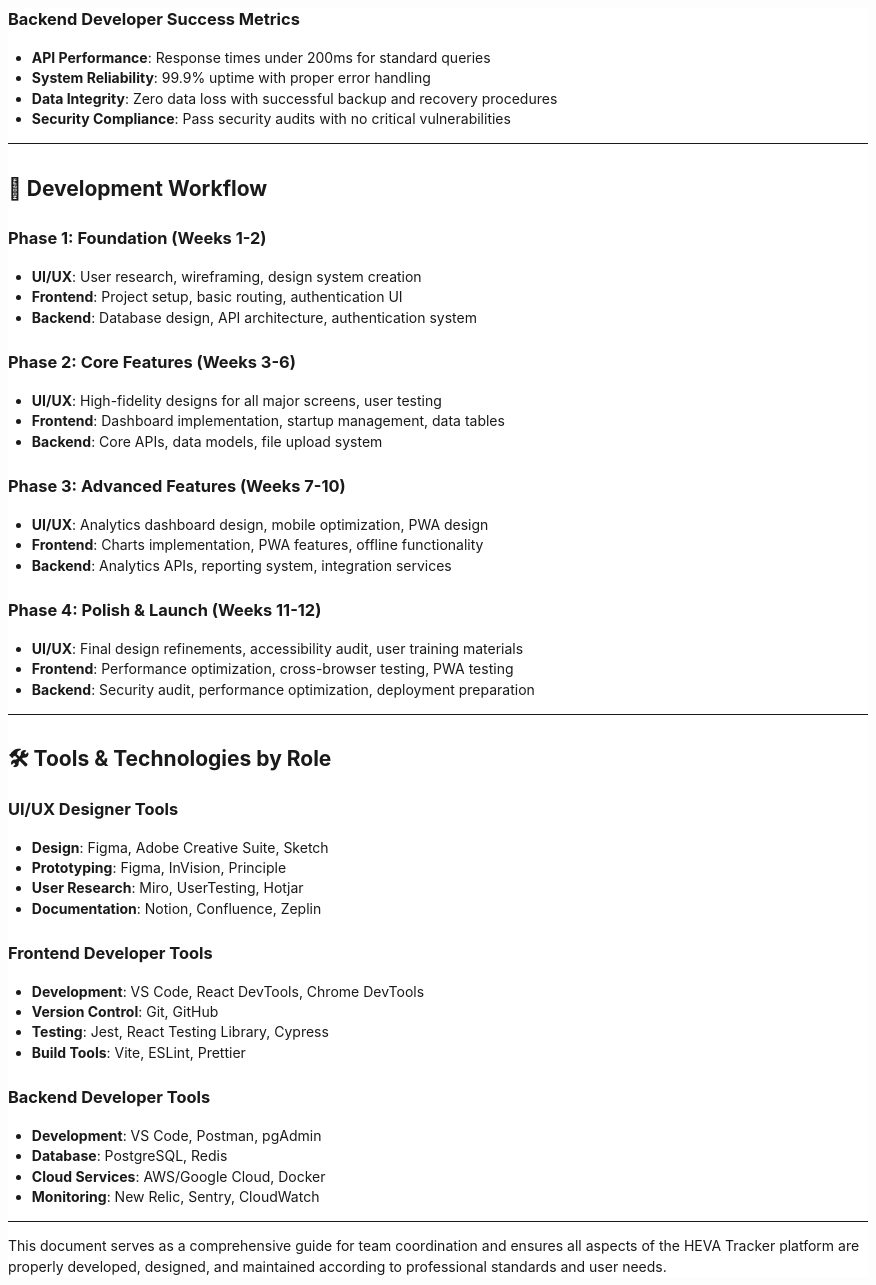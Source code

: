 ### **Backend Developer Success Metrics**
- **API Performance**: Response times under 200ms for standard queries
- **System Reliability**: 99.9% uptime with proper error handling
- **Data Integrity**: Zero data loss with successful backup and recovery procedures
- **Security Compliance**: Pass security audits with no critical vulnerabilities

---

## 🔄 Development Workflow

### **Phase 1: Foundation (Weeks 1-2)**
- **UI/UX**: User research, wireframing, design system creation
- **Frontend**: Project setup, basic routing, authentication UI
- **Backend**: Database design, API architecture, authentication system

### **Phase 2: Core Features (Weeks 3-6)**
- **UI/UX**: High-fidelity designs for all major screens, user testing
- **Frontend**: Dashboard implementation, startup management, data tables
- **Backend**: Core APIs, data models, file upload system

### **Phase 3: Advanced Features (Weeks 7-10)**
- **UI/UX**: Analytics dashboard design, mobile optimization, PWA design
- **Frontend**: Charts implementation, PWA features, offline functionality
- **Backend**: Analytics APIs, reporting system, integration services

### **Phase 4: Polish & Launch (Weeks 11-12)**
- **UI/UX**: Final design refinements, accessibility audit, user training materials
- **Frontend**: Performance optimization, cross-browser testing, PWA testing
- **Backend**: Security audit, performance optimization, deployment preparation

---

## 🛠️ Tools & Technologies by Role

### **UI/UX Designer Tools**
- **Design**: Figma, Adobe Creative Suite, Sketch
- **Prototyping**: Figma, InVision, Principle
- **User Research**: Miro, UserTesting, Hotjar
- **Documentation**: Notion, Confluence, Zeplin

### **Frontend Developer Tools**
- **Development**: VS Code, React DevTools, Chrome DevTools
- **Version Control**: Git, GitHub
- **Testing**: Jest, React Testing Library, Cypress
- **Build Tools**: Vite, ESLint, Prettier

### **Backend Developer Tools**
- **Development**: VS Code, Postman, pgAdmin
- **Database**: PostgreSQL, Redis
- **Cloud Services**: AWS/Google Cloud, Docker
- **Monitoring**: New Relic, Sentry, CloudWatch

---

This document serves as a comprehensive guide for team coordination and ensures all aspects of the HEVA Tracker platform are properly developed, designed, and maintained according to professional standards and user needs.